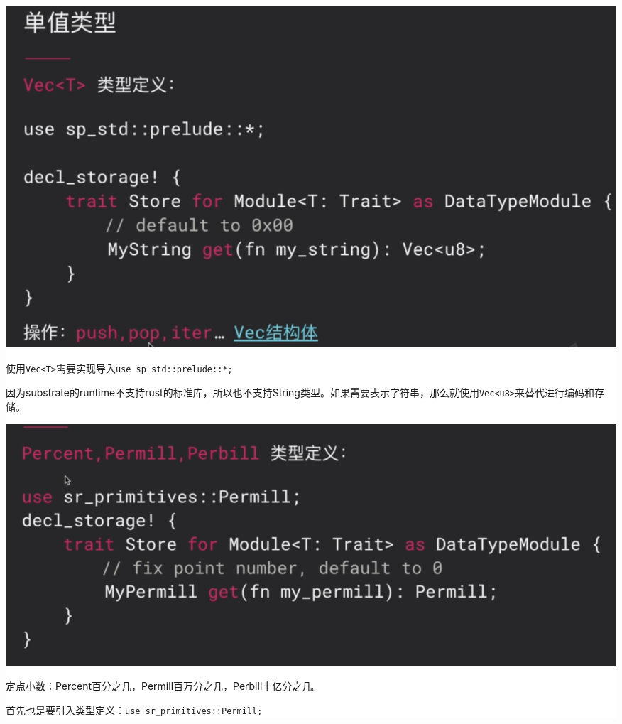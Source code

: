 ![image-20210110134459191](assets/image-20210110134459191.png)

使用`Vec<T>`需要实现导入`use sp_std::prelude::*;`

因为substrate的runtime不支持rust的标准库，所以也不支持String类型。如果需要表示字符串，那么就使用`Vec<u8>`来替代进行编码和存储。

![image-20210110134528587](assets/image-20210110134528587.png)

定点小数：Percent百分之几，Permill百万分之几，Perbill十亿分之几。

首先也是要引入类型定义：`use sr_primitives::Permill;`
